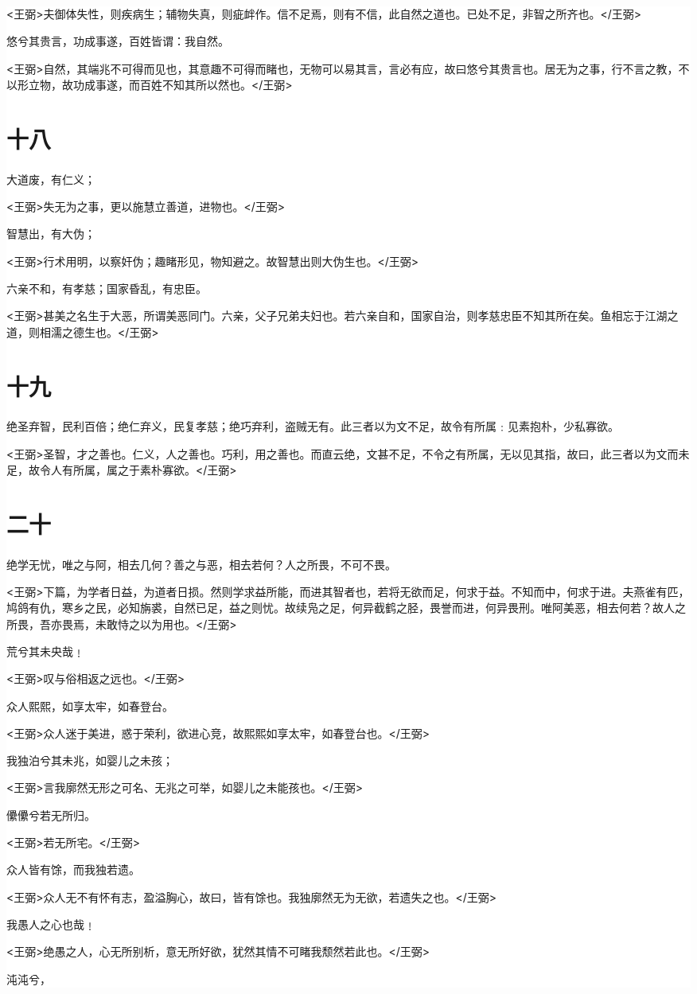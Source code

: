 <王弼>夫御体失性，则疾病生；辅物失真，则疵衅作。信不足焉，则有不信，此自然之道也。已处不足，非智之所齐也。</王弼>

悠兮其贵言，功成事遂，百姓皆谓：我自然。

<王弼>自然，其端兆不可得而见也，其意趣不可得而睹也，无物可以易其言，言必有应，故曰悠兮其贵言也。居无为之事，行不言之教，不以形立物，故功成事遂，而百姓不知其所以然也。</王弼>

# 十八

大道废，有仁义；

<王弼>失无为之事，更以施慧立善道，进物也。</王弼>

智慧出，有大伪；

<王弼>行术用明，以察奸伪；趣睹形见，物知避之。故智慧出则大伪生也。</王弼>

六亲不和，有孝慈；国家昏乱，有忠臣。

<王弼>甚美之名生于大恶，所谓美恶同门。六亲，父子兄弟夫妇也。若六亲自和，国家自治，则孝慈忠臣不知其所在矣。鱼相忘于江湖之道，则相濡之德生也。</王弼>

# 十九

绝圣弃智，民利百倍；绝仁弃义，民复孝慈；绝巧弃利，盗贼无有。此三者以为文不足，故令有所属﹕见素抱朴，少私寡欲。

<王弼>圣智，才之善也。仁义，人之善也。巧利，用之善也。而直云绝，文甚不足，不令之有所属，无以见其指，故曰，此三者以为文而未足，故令人有所属，属之于素朴寡欲。</王弼>

# 二十

绝学无忧，唯之与阿，相去几何？善之与恶，相去若何？人之所畏，不可不畏。

<王弼>下篇，为学者日益，为道者日损。然则学求益所能，而进其智者也，若将无欲而足，何求于益。不知而中，何求于进。夫燕雀有匹，鸠鸽有仇，寒乡之民，必知旃裘，自然已足，益之则忧。故续凫之足，何异截鹤之胫，畏誉而进，何异畏刑。唯阿美恶，相去何若？故人之所畏，吾亦畏焉，未敢恃之以为用也。</王弼>

荒兮其未央哉﹗

<王弼>叹与俗相返之远也。</王弼>

众人熙熙，如享太牢，如春登台。

<王弼>众人迷于美进，惑于荣利，欲进心竞，故熙熙如享太牢，如春登台也。</王弼>

我独泊兮其未兆，如婴儿之未孩；

<王弼>言我廓然无形之可名、无兆之可举，如婴儿之未能孩也。</王弼>

儽儽兮若无所归。

<王弼>若无所宅。</王弼>

众人皆有馀，而我独若遗。

<王弼>众人无不有怀有志，盈溢胸心，故曰，皆有馀也。我独廓然无为无欲，若遗失之也。</王弼>

我愚人之心也哉﹗

<王弼>绝愚之人，心无所别析，意无所好欲，犹然其情不可睹我颓然若此也。</王弼>

沌沌兮，
